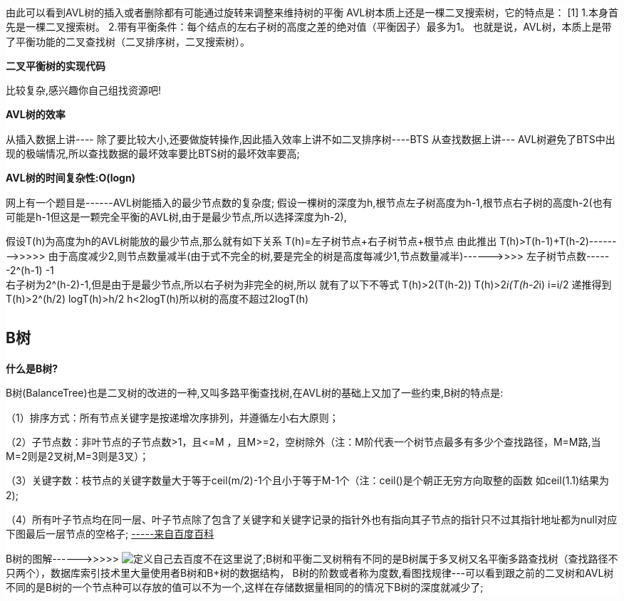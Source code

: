 由此可以看到AVL树的插入或者删除都有可能通过旋转来调整来维持树的平衡
AVL树本质上还是一棵二叉搜索树，它的特点是： [1] 
1.本身首先是一棵二叉搜索树。
2.带有平衡条件：每个结点的左右子树的高度之差的绝对值（平衡因子）最多为1。
也就是说，AVL树，本质上是带了平衡功能的二叉查找树（二叉排序树，二叉搜索树）。

**二叉平衡树的实现代码**

  比较复杂,感兴趣你自己组找资源吧!

**AVL树的效率**

从插入数据上讲----
除了要比较大小,还要做旋转操作,因此插入效率上讲不如二叉排序树----BTS
从查找数据上讲---
AVL树避免了BTS中出现的极端情况,所以查找数据的最坏效率要比BTS树的最坏效率要高;

**AVL树的时间复杂性:O(logn)**

网上有一个题目是------AVL树能插入的最少节点数的复杂度;
假设一棵树的深度为h,根节点左子树高度为h-1,根节点右子树的高度h-2(也有可能是h-1但这是一颗完全平衡的AVL树,由于是最少节点,所以选择深度为h-2),

假设T(h)为高度为h的AVL树能放的最少节点,那么就有如下关系
T(h)=左子树节点+右子树节点+根节点
由此推出 T(h)>T(h-1)+T(h-2)-------->>>>>
由于高度减少2,则节点数量减半(由于式不完全的树,要是完全的树是高度每减少1,节点数量减半)------>>>>
左子树节点数------2^(h-1)      -1                                  
右子树为2^(h-2)-1,但是由于是最少节点,所以右子树为非完全的树,所以
就有了以下不等式
T(h)>2(T(h-2))
T(h)>2*i(T(h-2*i)
i=i/2
递推得到
T(h)>2^(h/2)
logT(h)>h/2
h<2logT(h)所以树的高度不超过2logT(h)



## B树

**什么是B树?**

B树(BalanceTree)也是二叉树的改进的一种,又叫多路平衡查找树,在AVL树的基础上又加了一些约束,B树的特点是:

（1）排序方式：所有节点关键字是按递增次序排列，并遵循左小右大原则；

（2）子节点数：非叶节点的子节点数>1，且<=M ，且M>=2，空树除外（注：M阶代表一个树节点最多有多少个查找路径，M=M路,当M=2则是2叉树,M=3则是3叉）；

（3）关键字数：枝节点的关键字数量大于等于ceil(m/2)-1个且小于等于M-1个（注：ceil()是个朝正无穷方向取整的函数 如ceil(1.1)结果为2);

（4）所有叶子节点均在同一层、叶子节点除了包含了关键字和关键字记录的指针外也有指向其子节点的指针只不过其指针地址都为null对应下图最后一层节点的空格子;      [-----来自百度百科](https://baike.baidu.com/item/B%E6%A0%91/5411672#1)

B树的图解------>>>>>
![定义自己去百度不在这里说了;](https://img-blog.csdnimg.cn/e46461ea1caf430698216afb5bb754dd.png?x-oss-process=image/watermark,type_ZHJvaWRzYW5zZmFsbGJhY2s,shadow_50,text_Q1NETiBAR2F2aW5fTGlt,size_20,color_FFFFFF,t_70,g_se,x_16)B树和平衡二叉树稍有不同的是B树属于多叉树又名平衡多路查找树（查找路径不只两个），数据库索引技术里大量使用者B树和B+树的数据结构，
B树的阶数或者称为度数,看图找规律---可以看到跟之前的二叉树和AVL树不同的是B树的一个节点种可以存放的值可以不为一个,这样在存储数据量相同的的情况下B树的深度就减少了;
